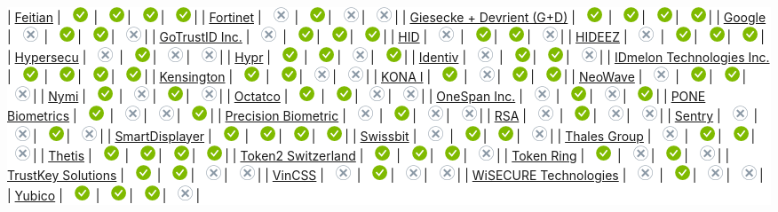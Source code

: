 | [Feitian](https://shop.ftsafe.us/pages/microsoft) | ![y] | ![y]| ![y]| ![y]|
| [Fortinet](https://www.fortinet.com/) | ![n] | ![y]| ![n]| ![n]|
| [Giesecke + Devrient (G+D)](https://www.gi-de.com/en/identities/enterprise-security/hardware-based-authentication) | ![y] | ![y]| ![y]| ![y]|
| [Google](https://store.google.com/us/product/titan_security_key) | ![n] | ![y]| ![y]| ![n]|
| [GoTrustID Inc.](https://www.gotrustid.com/idem-key) | ![n] | ![y]| ![y]| ![y]|
| [HID](https://www.hidglobal.com/products/crescendo-key) | ![n] | ![y]| ![y]| ![n]|
| [HIDEEZ](https://hideez.com/products/hideez-key-4) | ![n] | ![y]| ![y]| ![y]|
| [Hypersecu](https://www.hypersecu.com/hyperfido) | ![n] | ![y]| ![n]| ![n]|
| [Hypr](https://www.hypr.com/true-passwordless-mfa) | ![y] | ![y]| ![n]| ![y]|
| [Identiv](https://www.identiv.com/products/logical-access-control/utrust-fido2-security-keys/nfc) | ![n] | ![y]| ![y]| ![n]|
| [IDmelon Technologies Inc.](https://www.idmelon.com/#idmelon) | ![y] | ![y]| ![y]| ![y]|
| [Kensington](https://www.kensington.com/solutions/product-category/why-biometrics/) | ![y] | ![y]| ![n]| ![n]|
| [KONA I](https://www.konai.com/main) | ![y] | ![n]| ![y]| ![y]|
| [NeoWave](https://neowave.fr/en/products/fido-range/) | ![n] | ![y]| ![y]| ![n]|
| [Nymi](https://www.nymi.com/nymi-band) | ![y] | ![n]| ![y]| ![n]|
| [Octatco](https://octatco.com/) | ![y] | ![y]| ![n]| ![n]|
| [OneSpan Inc.](https://www.onespan.com/products/fido) | ![n] | ![y]| ![n]| ![y]|
| [PONE Biometrics](https://ponebiometrics.com/) | ![y] | ![n]| ![n]| ![y]|
| [Precision Biometric](https://www.innait.com/product/fido/) | ![n] | ![y]| ![n]| ![n]|
| [RSA](https://www.rsa.com/products/securid/) | ![n] | ![y]| ![n]| ![n]|
| [Sentry](https://sentryenterprises.com/) | ![n] | ![n]| ![y]| ![n]|
| [SmartDisplayer](https://www.smartdisplayer.com/fido) | ![y] | ![y]| ![y]| ![y]|
| [Swissbit](https://www.swissbit.com/en/products/ishield-key/) | ![n] | ![y]| ![y]| ![n]|
| [Thales Group](https://cpl.thalesgroup.com/access-management/authenticators/fido-devices) | ![n] | ![y]| ![y]| ![n]|
| [Thetis](https://thetis.io/collections/fido2) | ![y] | ![y]| ![y]| ![y]|
| [Token2 Switzerland](https://www.token2.swiss/shop/product/token2-t2f2-alu-fido2-u2f-and-totp-security-key) | ![y] | ![y]| ![y]| ![n]|
| [Token Ring](https://www.tokenring.com/) | ![y] | ![n]| ![y]| ![n]|
| [TrustKey Solutions](https://www.trustkeysolutions.com/en/sub/product.form) | ![y] | ![y]| ![n]| ![n]|
| [VinCSS](https://passwordless.vincss.net) | ![n] | ![y]| ![n]| ![n]|
| [WiSECURE Technologies](https://wisecure-tech.com/en-us/zero-trust/fido/authtron) | ![n] | ![y]| ![n]| ![n]|
| [Yubico](https://www.yubico.com/solutions/passwordless/) | ![y] | ![y]| ![y]| ![n]|


[y]: ./media/fido2-compatibility/yes.png
[n]: ./media/fido2-compatibility/no.png